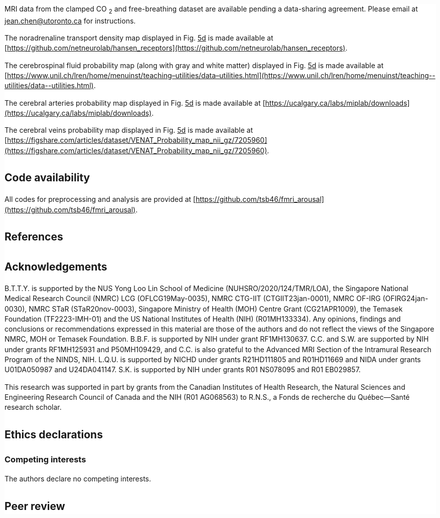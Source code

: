MRI data from the clamped CO <sub>2</sub> and free-breathing dataset are available pending a data-sharing agreement. Please email at jean.chen@utoronto.ca for instructions.

The noradrenaline transport density map displayed in Fig. [5d](https://www.nature.com/articles/s41593-025-01945-y#Fig5) is made available at [https://github.com/netneurolab/hansen_receptors](https://github.com/netneurolab/hansen_receptors).

The cerebrospinal fluid probability map (along with gray and white matter) displayed in Fig. [5d](https://www.nature.com/articles/s41593-025-01945-y#Fig5) is made available at [https://www.unil.ch/lren/home/menuinst/teaching–utilities/data–utilities.html](https://www.unil.ch/lren/home/menuinst/teaching--utilities/data--utilities.html).

The cerebral arteries probability map displayed in Fig. [5d](https://www.nature.com/articles/s41593-025-01945-y#Fig5) is made available at [https://ucalgary.ca/labs/miplab/downloads](https://ucalgary.ca/labs/miplab/downloads).

The cerebral veins probability map displayed in Fig. [5d](https://www.nature.com/articles/s41593-025-01945-y#Fig5) is made available at [https://figshare.com/articles/dataset/VENAT_Probability_map_nii_gz/7205960](https://figshare.com/articles/dataset/VENAT_Probability_map_nii_gz/7205960).

## Code availability

All codes for preprocessing and analysis are provided at [https://github.com/tsb46/fmri_arousal](https://github.com/tsb46/fmri_arousal).

## References

## Acknowledgements

B.T.T.Y. is supported by the NUS Yong Loo Lin School of Medicine (NUHSRO/2020/124/TMR/LOA), the Singapore National Medical Research Council (NMRC) LCG (OFLCG19May-0035), NMRC CTG-IIT (CTGIIT23jan-0001), NMRC OF-IRG (OFIRG24jan-0030), NMRC STaR (STaR20nov-0003), Singapore Ministry of Health (MOH) Centre Grant (CG21APR1009), the Temasek Foundation (TF2223-IMH-01) and the US National Institutes of Health (NIH) (R01MH133334). Any opinions, findings and conclusions or recommendations expressed in this material are those of the authors and do not reflect the views of the Singapore NMRC, MOH or Temasek Foundation. B.B.F. is supported by NIH under grant RF1MH130637. C.C. and S.W. are supported by NIH under grants RF1MH125931 and P50MH109429, and C.C. is also grateful to the Advanced MRI Section of the Intramural Research Program of the NINDS, NIH. L.Q.U. is supported by NICHD under grants R21HD111805 and R01HD11669 and NIDA under grants U01DA050987 and U24DA041147. S.K. is supported by NIH under grants R01 NS078095 and R01 EB029857.

This research was supported in part by grants from the Canadian Institutes of Health Research, the Natural Sciences and Engineering Research Council of Canada and the NIH (R01 AG068563) to R.N.S., a Fonds de recherche du Québec—Santé research scholar.

## Ethics declarations

### Competing interests

The authors declare no competing interests.

## Peer review
